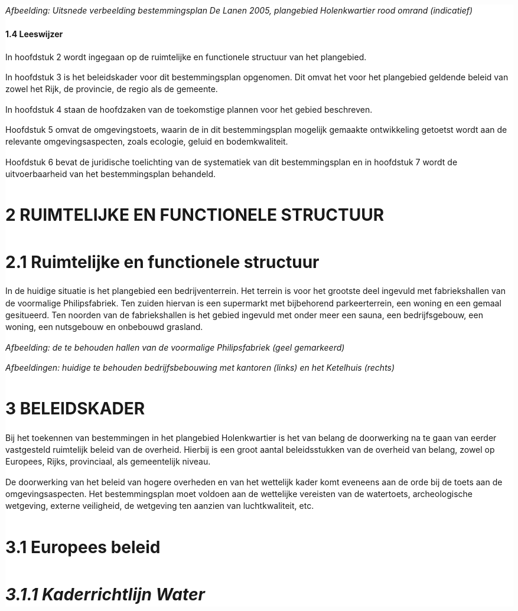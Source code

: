 *Afbeelding: Uitsnede verbeelding bestemmingsplan De Lanen 2005, plangebied Holenkwartier rood omrand (indicatief)*

#### <span id="page-5-1"></span>**1.4 Leeswijzer**

In hoofdstuk 2 wordt ingegaan op de ruimtelijke en functionele structuur van het plangebied.

In hoofdstuk 3 is het beleidskader voor dit bestemmingsplan opgenomen. Dit omvat het voor het plangebied geldende beleid van zowel het Rijk, de provincie, de regio als de gemeente.

In hoofdstuk 4 staan de hoofdzaken van de toekomstige plannen voor het gebied beschreven.

Hoofdstuk 5 omvat de omgevingstoets, waarin de in dit bestemmingsplan mogelijk gemaakte ontwikkeling getoetst wordt aan de relevante omgevingsaspecten, zoals ecologie, geluid en bodemkwaliteit.

Hoofdstuk 6 bevat de juridische toelichting van de systematiek van dit bestemmingsplan en in hoofdstuk 7 wordt de uitvoerbaarheid van het bestemmingsplan behandeld.

# <span id="page-6-0"></span>**2 RUIMTELIJKE EN FUNCTIONELE STRUCTUUR**

# <span id="page-6-1"></span>**2.1 Ruimtelijke en functionele structuur**

In de huidige situatie is het plangebied een bedrijventerrein. Het terrein is voor het grootste deel ingevuld met fabriekshallen van de voormalige Philipsfabriek. Ten zuiden hiervan is een supermarkt met bijbehorend parkeerterrein, een woning en een gemaal gesitueerd. Ten noorden van de fabriekshallen is het gebied ingevuld met onder meer een sauna, een bedrijfsgebouw, een woning, een nutsgebouw en onbebouwd grasland.

*Afbeelding: de te behouden hallen van de voormalige Philipsfabriek (geel gemarkeerd)*

*Afbeeldingen: huidige te behouden bedrijfsbebouwing met kantoren (links) en het Ketelhuis (rechts)*

# <span id="page-7-0"></span>**3 BELEIDSKADER**

Bij het toekennen van bestemmingen in het plangebied Holenkwartier is het van belang de doorwerking na te gaan van eerder vastgesteld ruimtelijk beleid van de overheid. Hierbij is een groot aantal beleidsstukken van de overheid van belang, zowel op Europees, Rijks, provinciaal, als gemeentelijk niveau.

De doorwerking van het beleid van hogere overheden en van het wettelijk kader komt eveneens aan de orde bij de toets aan de omgevingsaspecten. Het bestemmingsplan moet voldoen aan de wettelijke vereisten van de watertoets, archeologische wetgeving, externe veiligheid, de wetgeving ten aanzien van luchtkwaliteit, etc.

# <span id="page-7-1"></span>**3.1 Europees beleid**

# *3.1.1 Kaderrichtlijn Water*
